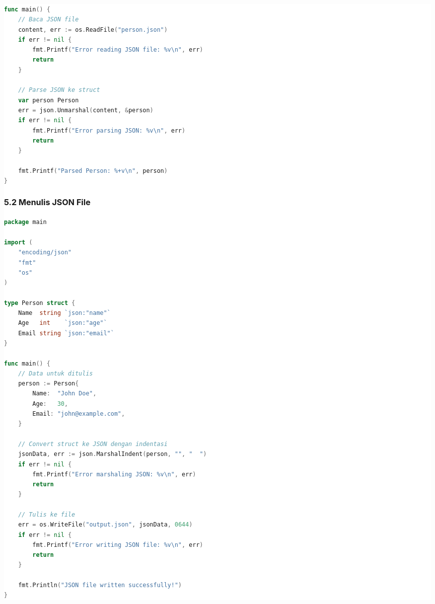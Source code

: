 ```go
func main() {
    // Baca JSON file
    content, err := os.ReadFile("person.json")
    if err != nil {
        fmt.Printf("Error reading JSON file: %v\n", err)
        return
    }
    
    // Parse JSON ke struct
    var person Person
    err = json.Unmarshal(content, &person)
    if err != nil {
        fmt.Printf("Error parsing JSON: %v\n", err)
        return
    }
    
    fmt.Printf("Parsed Person: %+v\n", person)
}
```

### 5.2 Menulis JSON File

```go
package main

import (
    "encoding/json"
    "fmt"
    "os"
)

type Person struct {
    Name  string `json:"name"`
    Age   int    `json:"age"`
    Email string `json:"email"`
}

func main() {
    // Data untuk ditulis
    person := Person{
        Name:  "John Doe",
        Age:   30,
        Email: "john@example.com",
    }
    
    // Convert struct ke JSON dengan indentasi
    jsonData, err := json.MarshalIndent(person, "", "  ")
    if err != nil {
        fmt.Printf("Error marshaling JSON: %v\n", err)
        return
    }
    
    // Tulis ke file
    err = os.WriteFile("output.json", jsonData, 0644)
    if err != nil {
        fmt.Printf("Error writing JSON file: %v\n", err)
        return
    }
    
    fmt.Println("JSON file written successfully!")
}
```
